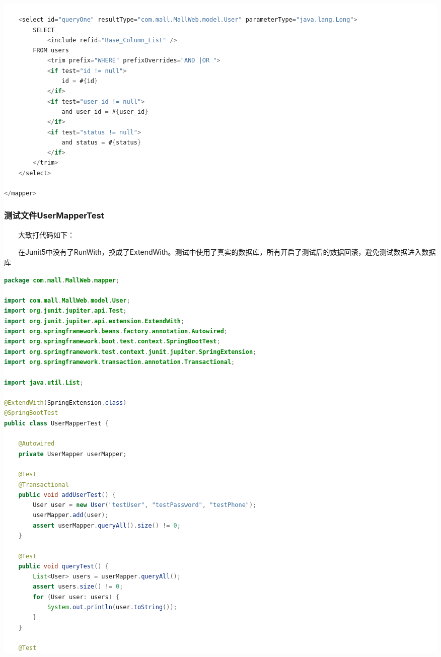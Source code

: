 ```java

    <select id="queryOne" resultType="com.mall.MallWeb.model.User" parameterType="java.lang.Long">
        SELECT
            <include refid="Base_Column_List" />
        FROM users
            <trim prefix="WHERE" prefixOverrides="AND |OR ">
            <if test="id != null">
                id = #{id}
            </if>
            <if test="user_id != null">
                and user_id = #{user_id}
            </if>
            <if test="status != null">
                and status = #{status}
            </if>
        </trim>
    </select>

</mapper>
```

### 测试文件UserMapperTest
&ensp;&ensp;&ensp;&ensp;大致打代码如下：

&ensp;&ensp;&ensp;&ensp;在Junit5中没有了RunWith，换成了ExtendWith。测试中使用了真实的数据库，所有开启了测试后的数据回滚，避免测试数据进入数据库

```java
package com.mall.MallWeb.mapper;

import com.mall.MallWeb.model.User;
import org.junit.jupiter.api.Test;
import org.junit.jupiter.api.extension.ExtendWith;
import org.springframework.beans.factory.annotation.Autowired;
import org.springframework.boot.test.context.SpringBootTest;
import org.springframework.test.context.junit.jupiter.SpringExtension;
import org.springframework.transaction.annotation.Transactional;

import java.util.List;

@ExtendWith(SpringExtension.class)
@SpringBootTest
public class UserMapperTest {

    @Autowired
    private UserMapper userMapper;

    @Test
    @Transactional
    public void addUserTest() {
        User user = new User("testUser", "testPassword", "testPhone");
        userMapper.add(user);
        assert userMapper.queryAll().size() != 0;
    }

    @Test
    public void queryTest() {
        List<User> users = userMapper.queryAll();
        assert users.size() != 0;
        for (User user: users) {
            System.out.println(user.toString());
        }
    }

    @Test
```